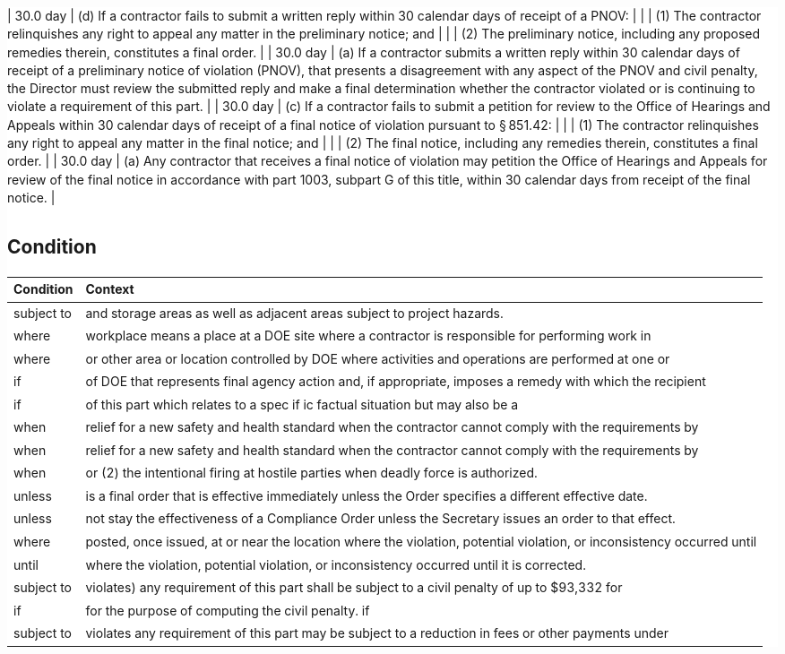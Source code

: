 | 30.0 day   | (d) If a contractor fails to submit a written reply within 30 calendar days of receipt of a PNOV:                                                                                                                                                                                                                                                                           |
|            |                     (1) The contractor relinquishes any right to appeal any matter in the preliminary notice; and                                                                                                                                                                                                                                                           |
|            |                     (2) The preliminary notice, including any proposed remedies therein, constitutes a final order.                                                                                                                                                                                                                                                         |
| 30.0 day   | (a) If a contractor submits a written reply within 30 calendar days of receipt of a preliminary notice of violation (PNOV), that presents a disagreement with any aspect of the PNOV and civil penalty, the Director must review the submitted reply and make a final determination whether the contractor violated or is continuing to violate a requirement of this part. |
| 30.0 day   | (c) If a contractor fails to submit a petition for review to the Office of Hearings and Appeals within 30 calendar days of receipt of a final notice of violation pursuant to &#167;&#8201;851.42:                                                                                                                                                                          |
|            |                     (1) The contractor relinquishes any right to appeal any matter in the final notice; and                                                                                                                                                                                                                                                                 |
|            |                     (2) The final notice, including any remedies therein, constitutes a final order.                                                                                                                                                                                                                                                                        |
| 30.0 day   | (a) Any contractor that receives a final notice of violation may petition the Office of Hearings and Appeals for review of the final notice in accordance with part 1003, subpart G of this title, within 30 calendar days from receipt of the final notice.                                                                                                                |


## Condition

| Condition        | Context                                                                                                                                           |
|:-----------------|:--------------------------------------------------------------------------------------------------------------------------------------------------|
| subject to       | and storage areas as well as adjacent areas subject to  project hazards.                                                                          |
| where            | workplace means a place at a DOE site where a contractor is responsible for performing work in                                                    |
| where            | or other area or location controlled by DOE where activities and operations are performed at one or                                               |
| if               | of DOE that represents final agency action and, if appropriate, imposes a remedy with which the recipient                                         |
| if               | of this part which relates to a spec if ic factual situation but may also be a                                                                    |
| when             | relief for a new safety and health standard when the contractor cannot comply with the requirements by                                            |
| when             | relief for a new safety and health standard when the contractor cannot comply with the requirements by                                            |
| when             | or (2) the intentional firing at hostile parties when  deadly force is authorized.                                                                |
| unless           | is a final order that is effective immediately unless  the Order specifies a different effective date.                                            |
| unless           | not stay the effectiveness of a Compliance Order unless  the Secretary issues an order to that effect.                                            |
| where            | posted, once issued, at or near the location where the violation, potential violation, or inconsistency occurred until                            |
| until            | where the violation, potential violation, or inconsistency occurred until  it is corrected.                                                       |
| subject to       | violates) any requirement of this part shall be subject to a civil penalty of up to $93,332 for                                                   |
| if               | for the purpose of computing the civil penalty. if                                                                                                |
| subject to       | violates any requirement of this part may be subject to a reduction in fees or other payments under                                               |